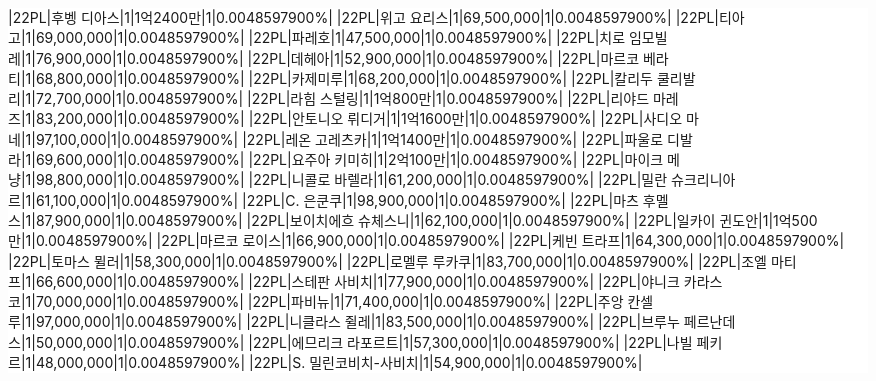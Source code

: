 |22PL|후벵 디아스|1|1억2400만|1|0.0048597900%|
|22PL|위고 요리스|1|69,500,000|1|0.0048597900%|
|22PL|티아고|1|69,000,000|1|0.0048597900%|
|22PL|파레호|1|47,500,000|1|0.0048597900%|
|22PL|치로 임모빌레|1|76,900,000|1|0.0048597900%|
|22PL|데헤아|1|52,900,000|1|0.0048597900%|
|22PL|마르코 베라티|1|68,800,000|1|0.0048597900%|
|22PL|카제미루|1|68,200,000|1|0.0048597900%|
|22PL|칼리두 쿨리발리|1|72,700,000|1|0.0048597900%|
|22PL|라힘 스털링|1|1억800만|1|0.0048597900%|
|22PL|리야드 마레즈|1|83,200,000|1|0.0048597900%|
|22PL|안토니오 뤼디거|1|1억1600만|1|0.0048597900%|
|22PL|사디오 마네|1|97,100,000|1|0.0048597900%|
|22PL|레온 고레츠카|1|1억1400만|1|0.0048597900%|
|22PL|파울로 디발라|1|69,600,000|1|0.0048597900%|
|22PL|요주아 키미히|1|2억100만|1|0.0048597900%|
|22PL|마이크 메냥|1|98,800,000|1|0.0048597900%|
|22PL|니콜로 바렐라|1|61,200,000|1|0.0048597900%|
|22PL|밀란 슈크리니아르|1|61,100,000|1|0.0048597900%|
|22PL|C. 은쿤쿠|1|98,900,000|1|0.0048597900%|
|22PL|마츠 후멜스|1|87,900,000|1|0.0048597900%|
|22PL|보이치에흐 슈체스니|1|62,100,000|1|0.0048597900%|
|22PL|일카이 귄도안|1|1억500만|1|0.0048597900%|
|22PL|마르코 로이스|1|66,900,000|1|0.0048597900%|
|22PL|케빈 트라프|1|64,300,000|1|0.0048597900%|
|22PL|토마스 뮐러|1|58,300,000|1|0.0048597900%|
|22PL|로멜루 루카쿠|1|83,700,000|1|0.0048597900%|
|22PL|조엘 마티프|1|66,600,000|1|0.0048597900%|
|22PL|스테판 사비치|1|77,900,000|1|0.0048597900%|
|22PL|야니크 카라스코|1|70,000,000|1|0.0048597900%|
|22PL|파비뉴|1|71,400,000|1|0.0048597900%|
|22PL|주앙 칸셀루|1|97,000,000|1|0.0048597900%|
|22PL|니클라스 쥘레|1|83,500,000|1|0.0048597900%|
|22PL|브루누 페르난데스|1|50,000,000|1|0.0048597900%|
|22PL|에므리크 라포르트|1|57,300,000|1|0.0048597900%|
|22PL|나빌 페키르|1|48,000,000|1|0.0048597900%|
|22PL|S. 밀린코비치-사비치|1|54,900,000|1|0.0048597900%|